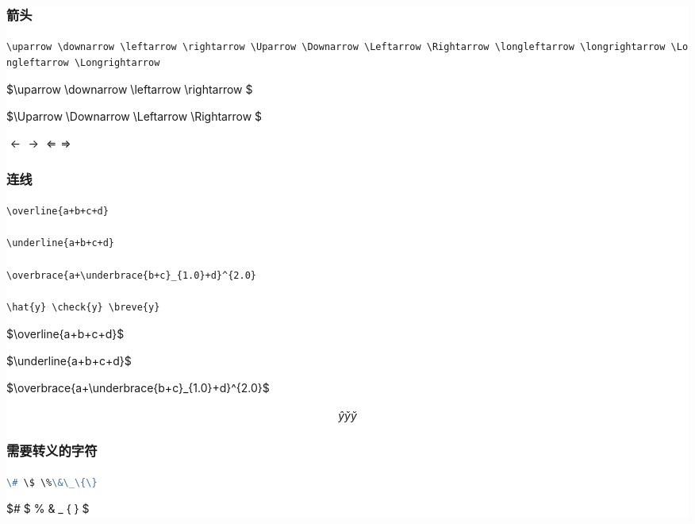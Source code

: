 ### 箭头

```markdown
\uparrow \downarrow \leftarrow \rightarrow \Uparrow \Downarrow \Leftarrow \Rightarrow \longleftarrow \longrightarrow \Longleftarrow \Longrightarrow
```

 $\uparrow \downarrow \leftarrow \rightarrow $

$\Uparrow \Downarrow  \Leftarrow \Rightarrow $

$\longleftarrow \longrightarrow \Longleftarrow \Longrightarrow$

### 连线

```markdown
\overline{a+b+c+d}

\underline{a+b+c+d}

\overbrace{a+\underbrace{b+c}_{1.0}+d}^{2.0}

\hat{y} \check{y} \breve{y}
```

$\overline{a+b+c+d}$

$\underline{a+b+c+d}$

$\overbrace{a+\underbrace{b+c}_{1.0}+d}^{2.0}$

$$\hat{y} \check{y} \breve{y} $$

### 需要转义的字符

```markdown
\# \$ \%\&\_\{\} 
```

$\#   \$   \%   \&    \_  \{   \} $
